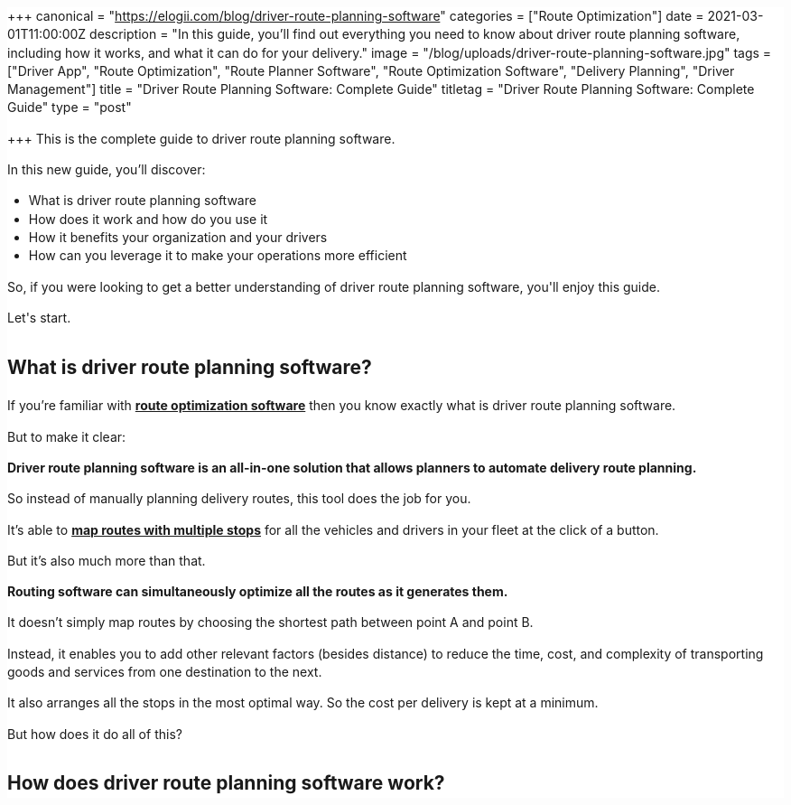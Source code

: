 +++
canonical = "https://elogii.com/blog/driver-route-planning-software"
categories = ["Route Optimization"]
date = 2021-03-01T11:00:00Z
description = "In this guide, you’ll find out everything you need to know about driver route planning software, including how it works, and what it can do for your delivery."
image = "/blog/uploads/driver-route-planning-software.jpg"
tags = ["Driver App", "Route Optimization", "Route Planner Software", "Route Optimization Software", "Delivery Planning", "Driver Management"]
title = "Driver Route Planning Software: Complete Guide"
titletag = "Driver Route Planning Software: Complete Guide"
type = "post"

+++
This is the complete guide to driver route planning software.

In this new guide, you’ll discover:

* What is driver route planning software
* How does it work and how do you use it
* How it benefits your organization and your drivers
* How can you leverage it to make your operations more efficient

So, if you were looking to get a better understanding of driver route planning software, you'll enjoy this guide.

Let's start.

## What is driver route planning software?

If you’re familiar with [**route optimization software**](https://elogii.com/blog/guide-to-route-optimization-software/) then you know exactly what is driver route planning software.

But to make it clear:

**Driver route planning software is an all-in-one solution that allows planners to automate delivery route planning.**

So instead of manually planning delivery routes, this tool does the job for you.

It’s able to [**map routes with multiple stops**](https://elogii.com/blog/mapping-multiple-delivery-stops/) for all the vehicles and drivers in your fleet at the click of a button.

But it’s also much more than that.

**Routing software can simultaneously optimize all the routes as it generates them.**

It doesn’t simply map routes by choosing the shortest path between point A and point B.

Instead, it enables you to add other relevant factors (besides distance) to reduce the time, cost, and complexity of transporting goods and services from one destination to the next.

It also arranges all the stops in the most optimal way. So the cost per delivery is kept at a minimum.

But how does it do all of this?

## How does driver route planning software work?
